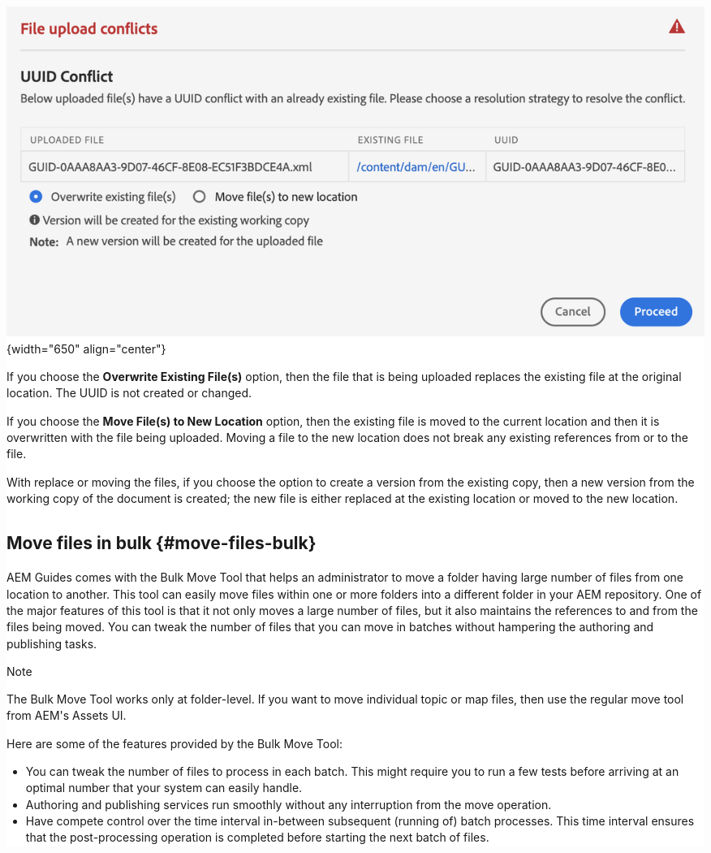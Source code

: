 ![](images/uuid-drag-drop-different-location.PNG){width="650" align="center"}

If you choose the **Overwrite Existing File\(s\)** option, then the file that is being uploaded replaces the existing file at the original location. The UUID is not created or changed.

If you choose the **Move File\(s\) to New Location** option, then the existing file is moved to the current location and then it is overwritten with the file being uploaded. Moving a file to the new location does not break any existing references from or to the file.

With replace or moving the files, if you choose the option to create a version from the existing copy, then a new version from the working copy of the document is created; the new file is either replaced at the existing location or moved to the new location.


## Move files in bulk {#move-files-bulk}

AEM Guides comes with the Bulk Move Tool that helps an administrator to move a folder having large number of files from one location to another. This tool can easily move files within one or more folders into a different folder in your AEM repository. One of the major features of this tool is that it not only moves a large number of files, but it also maintains the references to and from the files being moved. You can tweak the number of files that you can move in batches without hampering the authoring and publishing tasks.

>[!NOTE]
>
> The Bulk Move Tool works only at folder-level. If you want to move individual topic or map files, then use the regular move tool from AEM's Assets UI.

Here are some of the features provided by the Bulk Move Tool:

-   You can tweak the number of files to process in each batch. This might require you to run a few tests before arriving at an optimal number that your system can easily handle.
-   Authoring and publishing services run smoothly without any interruption from the move operation.
-   Have compete control over the time interval in-between subsequent \(running of\) batch processes. This time interval ensures that the post-processing operation is completed before starting the next batch of files.
